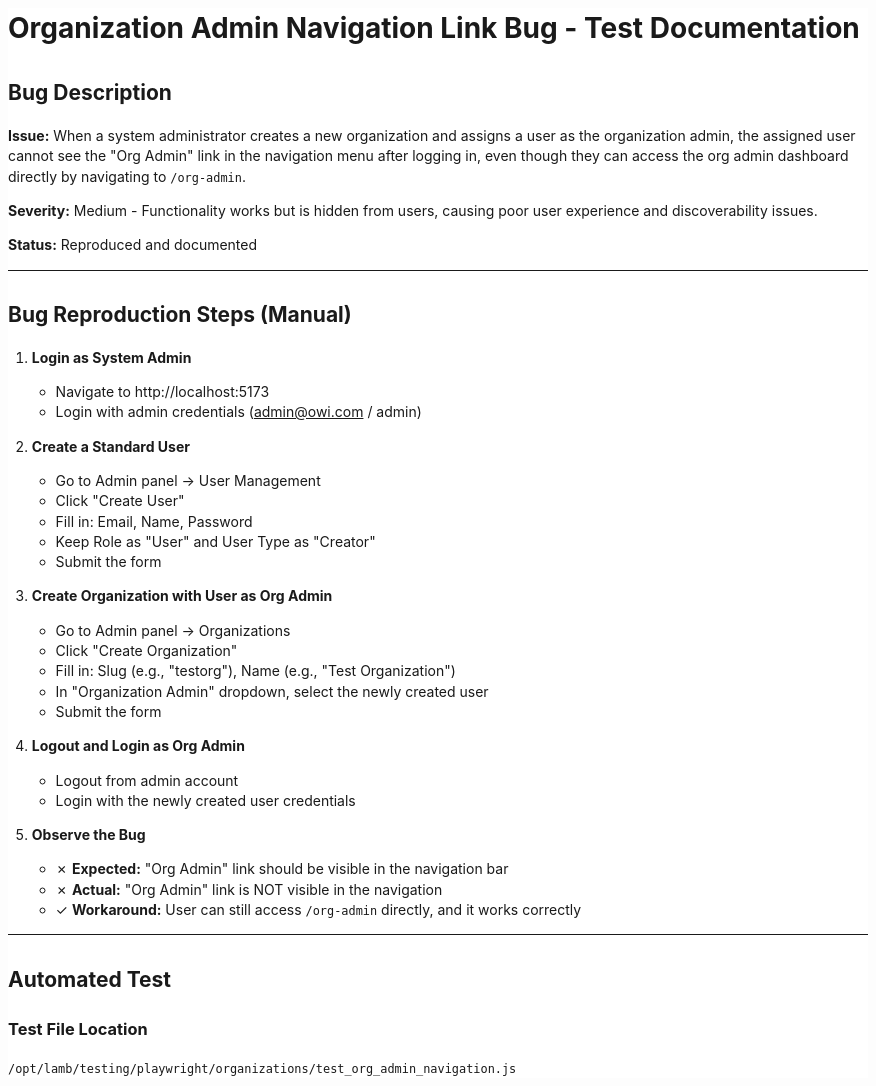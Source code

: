 # Organization Admin Navigation Link Bug - Test Documentation

## Bug Description

**Issue:** When a system administrator creates a new organization and assigns a user as the organization admin, the assigned user cannot see the "Org Admin" link in the navigation menu after logging in, even though they can access the org admin dashboard directly by navigating to `/org-admin`.

**Severity:** Medium - Functionality works but is hidden from users, causing poor user experience and discoverability issues.

**Status:** Reproduced and documented

---

## Bug Reproduction Steps (Manual)

1. **Login as System Admin**
   - Navigate to http://localhost:5173
   - Login with admin credentials (admin@owi.com / admin)

2. **Create a Standard User**
   - Go to Admin panel → User Management
   - Click "Create User"
   - Fill in: Email, Name, Password
   - Keep Role as "User" and User Type as "Creator"
   - Submit the form

3. **Create Organization with User as Org Admin**
   - Go to Admin panel → Organizations
   - Click "Create Organization"
   - Fill in: Slug (e.g., "testorg"), Name (e.g., "Test Organization")
   - In "Organization Admin" dropdown, select the newly created user
   - Submit the form

4. **Logout and Login as Org Admin**
   - Logout from admin account
   - Login with the newly created user credentials

5. **Observe the Bug**
   - ✗ **Expected:** "Org Admin" link should be visible in the navigation bar
   - ✗ **Actual:** "Org Admin" link is NOT visible in the navigation
   - ✓ **Workaround:** User can still access `/org-admin` directly, and it works correctly

---

## Automated Test

### Test File Location
```
/opt/lamb/testing/playwright/organizations/test_org_admin_navigation.js
```
